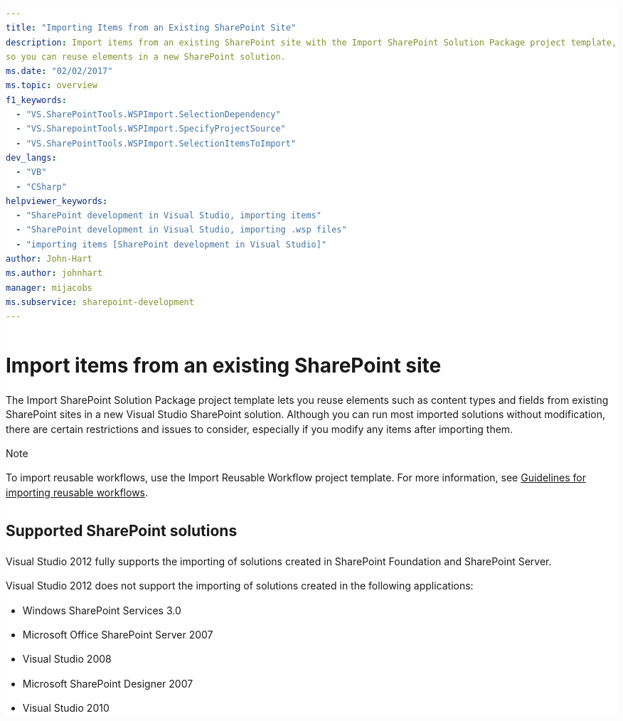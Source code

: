 ```yaml
---
title: "Importing Items from an Existing SharePoint Site"
description: Import items from an existing SharePoint site with the Import SharePoint Solution Package project template, so you can reuse elements in a new SharePoint solution.
ms.date: "02/02/2017"
ms.topic: overview
f1_keywords:
  - "VS.SharePointTools.WSPImport.SelectionDependency"
  - "VS.SharepointTools.WSPImport.SpecifyProjectSource"
  - "VS.SharePointTools.WSPImport.SelectionItemsToImport"
dev_langs:
  - "VB"
  - "CSharp"
helpviewer_keywords:
  - "SharePoint development in Visual Studio, importing items"
  - "SharePoint development in Visual Studio, importing .wsp files"
  - "importing items [SharePoint development in Visual Studio]"
author: John-Hart
ms.author: johnhart
manager: mijacobs
ms.subservice: sharepoint-development
---
```

# Import items from an existing SharePoint site

  The Import SharePoint Solution Package project template lets you reuse elements such as content types and fields from existing SharePoint sites in a new Visual Studio SharePoint solution. Although you can run most imported solutions without modification, there are certain restrictions and issues to consider, especially if you modify any items after importing them.

> [!NOTE]
> To import reusable workflows, use the Import Reusable Workflow project template. For more information, see [Guidelines for importing reusable workflows](../sharepoint/guidelines-for-importing-reusable-workflows.md).

## Supported SharePoint solutions
 Visual Studio 2012 fully supports the importing of solutions created in  SharePoint Foundation and  SharePoint Server.

 Visual Studio 2012 does not support the importing of solutions created in the following applications:

-  Windows SharePoint Services 3.0 

- Microsoft Office SharePoint Server 2007

- Visual Studio 2008

- Microsoft SharePoint Designer 2007

- Visual Studio 2010
